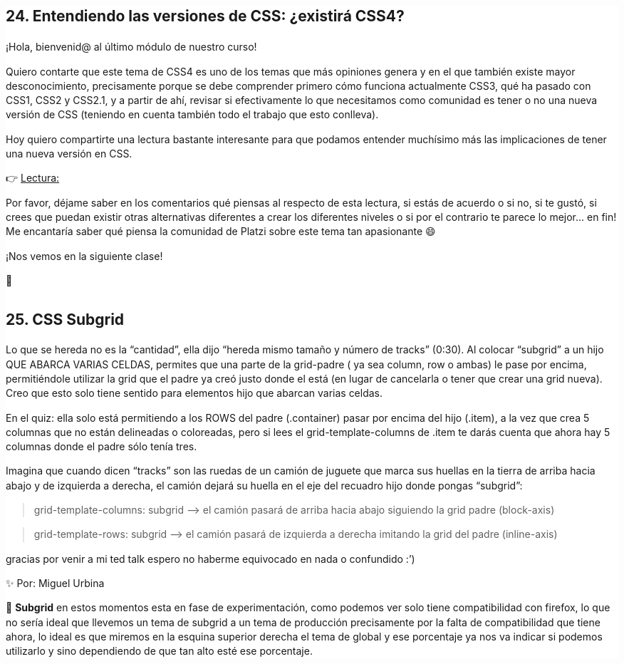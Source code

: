 ## 24. Entendiendo las versiones de CSS: ¿existirá CSS4?

¡Hola, bienvenid@ al último módulo de nuestro curso!

Quiero contarte que este tema de CSS4 es uno de los temas que más opiniones genera y en el que también existe mayor desconocimiento, precisamente porque se debe comprender primero cómo funciona actualmente CSS3, qué ha pasado con CSS1, CSS2 y CSS2.1, y a partir de ahí, revisar si efectivamente lo que necesitamos como comunidad es tener o no una nueva versión de CSS (teniendo en cuenta también todo el trabajo que esto conlleva).

Hoy quiero compartirte una lectura bastante interesante para que podamos entender muchísimo más las implicaciones de tener una nueva versión en CSS.

👉 [Lectura:](https://www.smashingmagazine.com/2020/03/css4-pros-cons-discussion/)

Por favor, déjame saber en los comentarios qué piensas al respecto de esta lectura, si estás de acuerdo o si no, si te gustó, si crees que puedan existir otras alternativas diferentes a crear los diferentes niveles o si por el contrario te parece lo mejor… en fin! Me encantaría saber qué piensa la comunidad de Platzi sobre este tema tan apasionante 😄

¡Nos vemos en la siguiente clase!

🎲

## 25. CSS Subgrid

Lo que se hereda no es la “cantidad”, ella dijo “hereda mismo tamaño y número de tracks” (0:30). Al colocar “subgrid” a un hijo QUE ABARCA VARIAS CELDAS, permites que una parte de la grid-padre ( ya sea column, row o ambas) le pase por encima, permitiéndole utilizar la grid que el padre ya creó justo donde el está (en lugar de cancelarla o tener que crear una grid nueva). Creo que esto solo tiene sentido para elementos hijo que abarcan varias celdas.  

En el quiz: ella solo está permitiendo a los ROWS del padre (.container) pasar por encima del hijo (.item), a la vez que crea 5 columnas que no están delineadas o coloreadas, pero si lees el grid-template-columns de .item te darás cuenta que ahora hay 5 columnas donde el padre sólo tenía tres.  

Imagina que cuando dicen “tracks” son las ruedas de un camión de juguete que marca sus huellas en la tierra de arriba hacia abajo y de izquierda a derecha, el camión dejará su huella en el eje del recuadro hijo donde pongas “subgrid”:    

> grid-template-columns: subgrid --> el camión pasará de arriba hacia abajo siguiendo la grid padre (block-axis)

> grid-template-rows: subgrid --> el camión pasará de izquierda a derecha imitando la grid del padre (inline-axis)


gracias por venir a mi ted talk espero no haberme equivocado en nada o confundido :’)

✨ Por: Miguel Urbina


📌 **Subgrid** en estos momentos esta en fase de experimentación, como podemos ver solo tiene compatibilidad con firefox, lo que no sería ideal que llevemos un tema de subgrid a un tema de producción precisamente por la falta de compatibilidad que tiene ahora, lo ideal es que miremos en la esquina superior derecha el tema de global y ese porcentaje ya nos va indicar si podemos utilizarlo y sino dependiendo de que tan alto esté ese porcentaje.    
